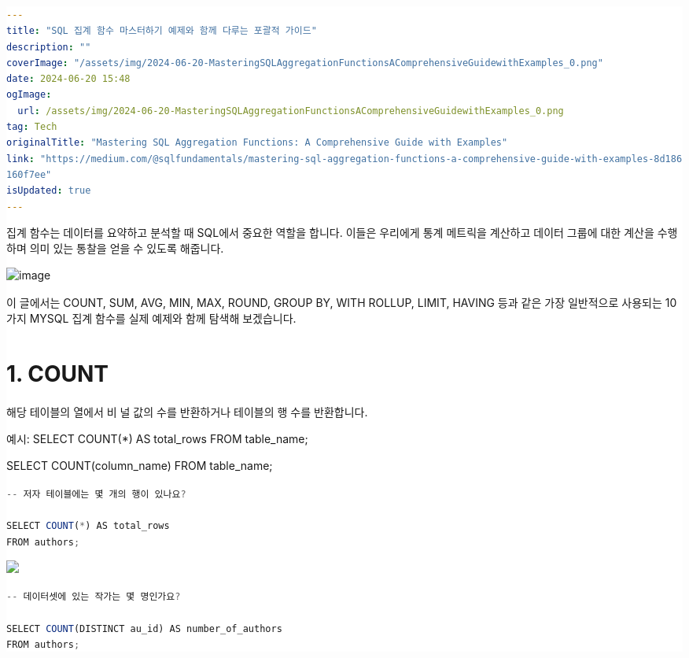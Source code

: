 ```yaml
---
title: "SQL 집계 함수 마스터하기 예제와 함께 다루는 포괄적 가이드"
description: ""
coverImage: "/assets/img/2024-06-20-MasteringSQLAggregationFunctionsAComprehensiveGuidewithExamples_0.png"
date: 2024-06-20 15:48
ogImage: 
  url: /assets/img/2024-06-20-MasteringSQLAggregationFunctionsAComprehensiveGuidewithExamples_0.png
tag: Tech
originalTitle: "Mastering SQL Aggregation Functions: A Comprehensive Guide with Examples"
link: "https://medium.com/@sqlfundamentals/mastering-sql-aggregation-functions-a-comprehensive-guide-with-examples-8d186160f7ee"
isUpdated: true
---
```






집계 함수는 데이터를 요약하고 분석할 때 SQL에서 중요한 역할을 합니다. 이들은 우리에게 통계 메트릭을 계산하고 데이터 그룹에 대한 계산을 수행하며 의미 있는 통찰을 얻을 수 있도록 해줍니다.

![image](/assets/img/2024-06-20-MasteringSQLAggregationFunctionsAComprehensiveGuidewithExamples_0.png)

이 글에서는 COUNT, SUM, AVG, MIN, MAX, ROUND, GROUP BY, WITH ROLLUP, LIMIT, HAVING 등과 같은 가장 일반적으로 사용되는 10가지 MYSQL 집계 함수를 실제 예제와 함께 탐색해 보겠습니다.

# 1. COUNT

<div class="content-ad"></div>

해당 테이블의 열에서 비 널 값의 수를 반환하거나 테이블의 행 수를 반환합니다.

예시:
SELECT COUNT(*) AS total_rows
FROM table_name;

SELECT COUNT(column_name)
FROM table_name;

```js
-- 저자 테이블에는 몇 개의 행이 있나요?

SELECT COUNT(*) AS total_rows
FROM authors;
```

<div class="content-ad"></div>


<img src="/assets/img/2024-06-20-MasteringSQLAggregationFunctionsAComprehensiveGuidewithExamples_1.png" />

```js
-- 데이터셋에 있는 작가는 몇 명인가요?

SELECT COUNT(DISTINCT au_id) AS number_of_authors
FROM authors;
```
